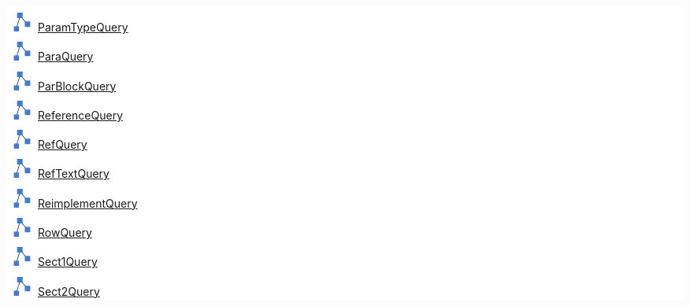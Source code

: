 <span class="icon-list-item"><a href="classMdDox_1_1Doxygen_1_1ParamTypeQuery.md#paramtypequery" class="icon-list-item"><img src="../images/class.svg" class="icon-list-item"/><span class="icon-list-item">ParamTypeQuery</span>
</a>
</span>
<br/>
<span class="icon-list-item"><a href="classMdDox_1_1Doxygen_1_1ParaQuery.md#paraquery" class="icon-list-item"><img src="../images/class.svg" class="icon-list-item"/><span class="icon-list-item">ParaQuery</span>
</a>
</span>
<br/>
<span class="icon-list-item"><a href="classMdDox_1_1Doxygen_1_1ParBlockQuery.md#parblockquery" class="icon-list-item"><img src="../images/class.svg" class="icon-list-item"/><span class="icon-list-item">ParBlockQuery</span>
</a>
</span>
<br/>
<span class="icon-list-item"><a href="classMdDox_1_1Doxygen_1_1ReferenceQuery.md#referencequery" class="icon-list-item"><img src="../images/class.svg" class="icon-list-item"/><span class="icon-list-item">ReferenceQuery</span>
</a>
</span>
<br/>
<span class="icon-list-item"><a href="classMdDox_1_1Doxygen_1_1RefQuery.md#refquery" class="icon-list-item"><img src="../images/class.svg" class="icon-list-item"/><span class="icon-list-item">RefQuery</span>
</a>
</span>
<br/>
<span class="icon-list-item"><a href="classMdDox_1_1Doxygen_1_1RefTextQuery.md#reftextquery" class="icon-list-item"><img src="../images/class.svg" class="icon-list-item"/><span class="icon-list-item">RefTextQuery</span>
</a>
</span>
<br/>
<span class="icon-list-item"><a href="classMdDox_1_1Doxygen_1_1ReimplementQuery.md#reimplementquery" class="icon-list-item"><img src="../images/class.svg" class="icon-list-item"/><span class="icon-list-item">ReimplementQuery</span>
</a>
</span>
<br/>
<span class="icon-list-item"><a href="classMdDox_1_1Doxygen_1_1RowQuery.md#rowquery" class="icon-list-item"><img src="../images/class.svg" class="icon-list-item"/><span class="icon-list-item">RowQuery</span>
</a>
</span>
<br/>
<span class="icon-list-item"><a href="classMdDox_1_1Doxygen_1_1Sect1Query.md#sect1query" class="icon-list-item"><img src="../images/class.svg" class="icon-list-item"/><span class="icon-list-item">Sect1Query</span>
</a>
</span>
<br/>
<span class="icon-list-item"><a href="classMdDox_1_1Doxygen_1_1Sect2Query.md#sect2query" class="icon-list-item"><img src="../images/class.svg" class="icon-list-item"/><span class="icon-list-item">Sect2Query</span>
</a>
</span>